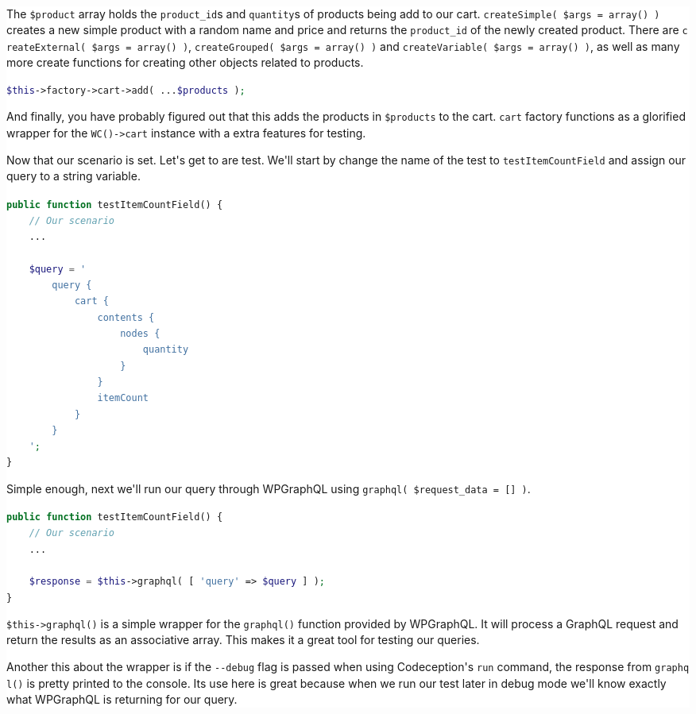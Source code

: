 The `$product` array holds the `product_id`s and `quantity`s of products being add to our cart. `createSimple( $args = array() )` creates a new simple product with a random name and price and returns the `product_id` of the newly created product. There are `createExternal( $args = array() )`, `createGrouped( $args = array() )` and `createVariable( $args = array() )`, as well as many more create functions for creating other objects related to products.

```php
$this->factory->cart->add( ...$products );
```

And finally, you have probably figured out that this adds the products in `$products` to the cart. `cart` factory functions as a glorified wrapper for the `WC()->cart` instance with a extra features for testing.

Now that our scenario is set. Let's get to are test. We'll start by change the name of the test to `testItemCountField` and assign our query to a string variable.

```php
public function testItemCountField() {
    // Our scenario
    ...

    $query = '
        query {
            cart {
                contents {
                    nodes {
                        quantity
                    }
                }
                itemCount
            }
        }
    ';
}
```

Simple enough, next we'll run our query through WPGraphQL using `graphql( $request_data = [] )`.

```php
public function testItemCountField() {
    // Our scenario
    ...

    $response = $this->graphql( [ 'query' => $query ] );
}
```

`$this->graphql()` is a simple wrapper for the `graphql()` function provided by WPGraphQL. It will process a GraphQL request and return the results as an associative array. This makes it a great tool for testing our queries.

Another this about the wrapper is if the `--debug` flag is passed when using Codeception's `run` command, the response from `graphql()` is pretty printed to the console. Its use here is great because when we run our test later in debug mode we'll know exactly what WPGraphQL is returning for our query.
